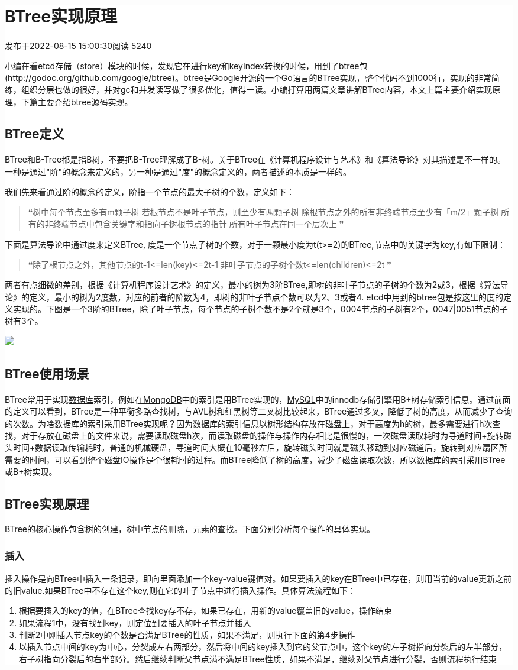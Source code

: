 
# BTree实现原理

发布于2022-08-15 15:00:30阅读 5240

小编在看etcd存储（store）模块的时候，发现它在进行key和keyIndex转换的时候，用到了btree包(http://godoc.org/github.com/google/btree)。btree是Google开源的一个Go语言的BTree实现，整个代码不到1000行，实现的非常简练，组织分层也做的很好，并对gc和并发读写做了很多优化，值得一读。小编打算用两篇文章讲解BTree内容，本文上篇主要介绍实现原理，下篇主要介绍btree源码实现。

## **BTree定义**

BTree和B-Tree都是指B树，不要把B-Tree理解成了B-树。关于BTree在《计算机程序设计与艺术》和《算法导论》对其描述是不一样的。一种是通过"阶"的概念来定义的，另一种是通过"度"的概念定义的，两者描述的本质是一样的。

我们先来看通过阶的概念的定义，阶指一个节点的最大子树的个数，定义如下：

> ❝树中每个节点至多有m颗子树 若根节点不是叶子节点，则至少有两颗子树 除根节点之外的所有非终端节点至少有「m/2」颗子树 所有的非终端节点中包含关键字和指向子树根节点的指针 所有叶子节点在同一个层次上 ❞

下面是算法导论中通过度来定义BTree, 度是一个节点子树的个数，对于一颗最小度为t(t>=2)的BTree,节点中的关键字为key,有如下限制：

> ❝除了根节点之外，其他节点的t-1<=len(key)<=2t-1 非叶子节点的子树个数t<=len(children)<=2t ❞

两者有点细微的差别，根据《计算机程序设计艺术》的定义，最小的树为3阶BTree,即树的非叶子节点的子树的个数为2或3，根据《算法导论》的定义，最小的树为2度数，对应的前者的阶数为4，即树的非叶子节点个数可以为2、3或者4. etcd中用到的btree包是按这里的度的定义实现的。下图是一个3阶的BTree，除了叶子节点，每个节点的子树个数不是2个就是3个，0004节点的子树有2个，0047|0051节点的子树有3个。

![](https://ask.qcloudimg.com/http-save/yehe-9955853/04cf126e8e4aeef6c3128cefb3292ea8.jpeg?imageView2/2/w/2560/h/7000)

## **BTree使用场景**

BTree常用于实现[数据库](https://cloud.tencent.com/solution/database?from=20065&from_column=20065)索引，例如在[MongoDB](https://cloud.tencent.com/product/mongodb?from=20065&from_column=20065)中的索引是用BTree实现的，[MySQL](https://cloud.tencent.com/product/cdb?from=20065&from_column=20065)中的innodb存储引擎用B+树存储索引信息。通过前面的定义可以看到，BTree是一种平衡多路查找树，与AVL树和红黑树等二叉树比较起来，BTree通过多叉，降低了树的高度，从而减少了查询的次数。为啥数据库的索引采用BTree实现呢？因为数据库的索引信息以树形结构存放在磁盘上，对于高度为h的树，最多需要进行h次查找，对于存放在磁盘上的文件来说，需要读取磁盘h次，而读取磁盘的操作与操作内存相比是很慢的，一次磁盘读取耗时为寻道时间+旋转磁头时间+数据读取传输耗时。普通的机械硬盘，寻道时间大概在10毫秒左后，旋转磁头时间就是磁头移动到对应磁道后，旋转到对应扇区所需要的时间，可以看到整个磁盘IO操作是个很耗时的过程。而BTree降低了树的高度，减少了磁盘读取次数，所以数据库的索引采用BTree或B+树实现。

## **BTree实现原理**

BTree的核心操作包含树的创建，树中节点的删除，元素的查找。下面分别分析每个操作的具体实现。

### **插入**

插入操作是向BTree中插入一条记录，即向里面添加一个key-value键值对。如果要插入的key在BTree中已存在，则用当前的value更新之前的旧value.如果BTree中不存在这个key,则在它的叶子节点中进行插入操作。具体算法流程如下：

1.  根据要插入的key的值，在BTree查找key存不存，如果已存在，用新的value覆盖旧的value，操作结束
2.  如果流程1中，没有找到key，则定位到要插入的叶子节点并插入
3.  判断2中刚插入节点key的个数是否满足BTree的性质，如果不满足，则执行下面的第4步操作
4.  以插入节点中间的key为中心，分裂成左右两部分，然后将中间的key插入到它的父节点中，这个key的左子树指向分裂后的左半部分，右子树指向分裂后的右半部分。然后继续判断父节点满不满足BTree性质，如果不满足，继续对父节点进行分裂，否则流程执行结束
